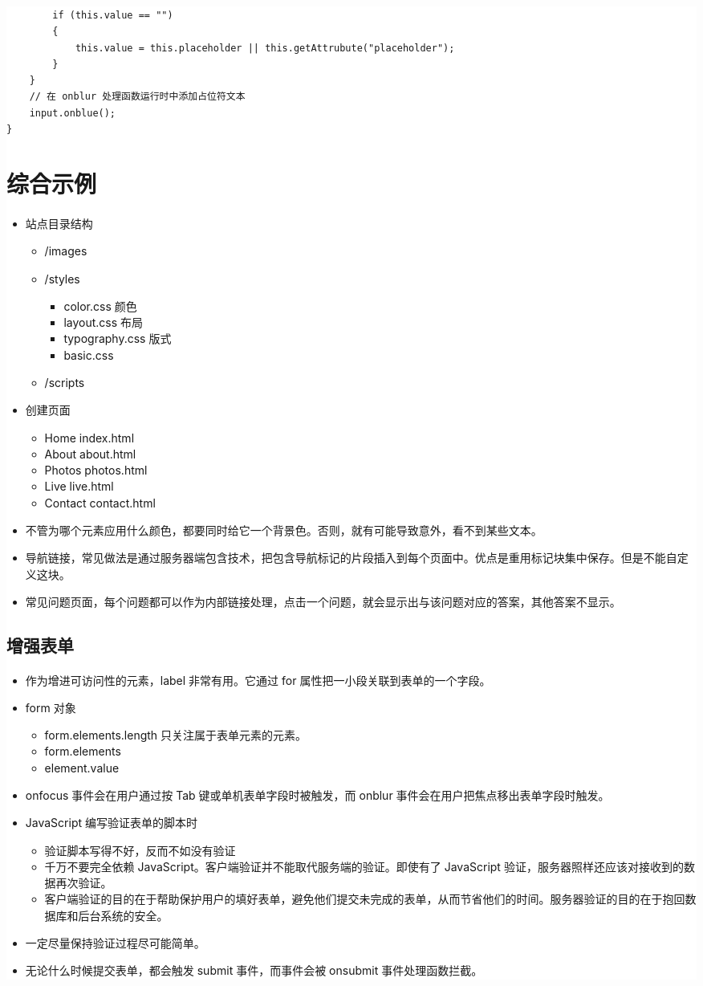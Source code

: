 ```JS
        if (this.value == "")
        {
            this.value = this.placeholder || this.getAttrubute("placeholder");
        }
    }
    // 在 onblur 处理函数运行时中添加占位符文本
    input.onblue();
}
```

# 综合示例

+ 站点目录结构

    + /images
    + /styles

        + color.css 颜色
        + layout.css 布局
        + typography.css 版式
        + basic.css
    + /scripts

+ 创建页面

    + Home index.html
    + About about.html
    + Photos photos.html
    + Live live.html
    + Contact contact.html

+ 不管为哪个元素应用什么颜色，都要同时给它一个背景色。否则，就有可能导致意外，看不到某些文本。

+ 导航链接，常见做法是通过服务器端包含技术，把包含导航标记的片段插入到每个页面中。优点是重用标记块集中保存。但是不能自定义这块。

+ 常见问题页面，每个问题都可以作为内部链接处理，点击一个问题，就会显示出与该问题对应的答案，其他答案不显示。

## 增强表单

+ 作为增进可访问性的元素，label 非常有用。它通过 for 属性把一小段关联到表单的一个字段。
+ form 对象

    + form.elements.length 只关注属于表单元素的元素。
    + form.elements
    + element.value

+ onfocus 事件会在用户通过按 Tab 键或单机表单字段时被触发，而 onblur  事件会在用户把焦点移出表单字段时触发。

+ JavaScript 编写验证表单的脚本时

    + 验证脚本写得不好，反而不如没有验证
    + 千万不要完全依赖 JavaScript。客户端验证并不能取代服务端的验证。即使有了 JavaScript 验证，服务器照样还应该对接收到的数据再次验证。
    + 客户端验证的目的在于帮助保护用户的填好表单，避免他们提交未完成的表单，从而节省他们的时间。服务器验证的目的在于抱回数据库和后台系统的安全。

+ 一定尽量保持验证过程尽可能简单。
+ 无论什么时候提交表单，都会触发 submit 事件，而事件会被 onsubmit 事件处理函数拦截。
